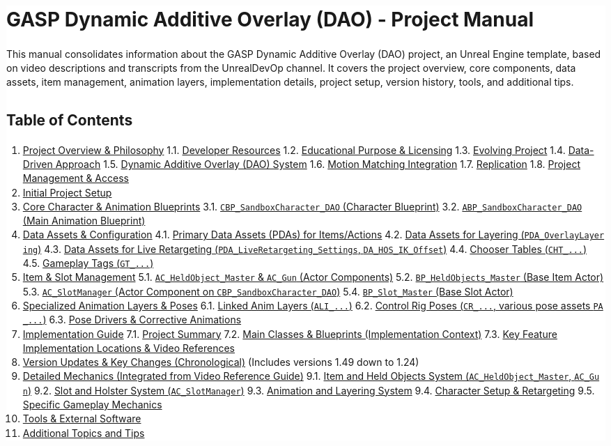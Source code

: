 # GASP Dynamic Additive Overlay (DAO) - Project Manual

This manual consolidates information about the GASP Dynamic Additive Overlay (DAO) project, an Unreal Engine template, based on video descriptions and transcripts from the UnrealDevOp channel. It covers the project overview, core components, data assets, item management, animation layers, implementation details, project setup, version history, tools, and additional tips.

## Table of Contents

1.  [Project Overview & Philosophy](#1-project-overview--philosophy)
    1.1. [Developer Resources](#11-developer-resources)
    1.2. [Educational Purpose & Licensing](#12-educational-purpose--licensing)
    1.3. [Evolving Project](#13-evolving-project)
    1.4. [Data-Driven Approach](#14-data-driven-approach)
    1.5. [Dynamic Additive Overlay (DAO) System](#15-dynamic-additive-overlay-dao-system)
    1.6. [Motion Matching Integration](#16-motion-matching-integration)
    1.7. [Replication](#17-replication)
    1.8. [Project Management & Access](#18-project-management--access)
2.  [Initial Project Setup](#2-initial-project-setup)
3.  [Core Character & Animation Blueprints](#3-core-character--animation-blueprints)
    3.1. [`CBP_SandboxCharacter_DAO` (Character Blueprint)](#31-cbp_sandboxcharacter_dao-character-blueprint)
    3.2. [`ABP_SandboxCharacter_DAO` (Main Animation Blueprint)](#32-abp_sandboxcharacter_dao-main-animation-blueprint)
4.  [Data Assets & Configuration](#4-data-assets--configuration)
    4.1. [Primary Data Assets (PDAs) for Items/Actions](#41-primary-data-assets-pdas-for-itemsactions)
    4.2. [Data Assets for Layering (`PDA_OverlayLayering`)](#42-data-assets-for-layering-pda_overlaylayering)
    4.3. [Data Assets for Live Retargeting (`PDA_LiveRetargeting_Settings`, `DA_HOS_IK_Offset`)](#43-data-assets-for-live-retargeting-pda_liveretargeting_settings-da_hos_ik_offset)
    4.4. [Chooser Tables (`CHT_...`)](#44-chooser-tables-cht_)
    4.5. [Gameplay Tags (`GT_...`)](#45-gameplay-tags-gt_)
5.  [Item & Slot Management](#5-item--slot-management)
    5.1. [`AC_HeldObject_Master` & `AC_Gun` (Actor Components)](#51-ac_heldobject_master--ac_gun-actor-components)
    5.2. [`BP_HeldObjects_Master` (Base Item Actor)](#52-bp_heldobjects_master-base-item-actor)
    5.3. [`AC_SlotManager` (Actor Component on `CBP_SandboxCharacter_DAO`)](#53-ac_slotmanager-actor-component-on-cbp_sandboxcharacter_dao)
    5.4. [`BP_Slot_Master` (Base Slot Actor)](#54-bp_slot_master-base-slot-actor)
6.  [Specialized Animation Layers & Poses](#6-specialized-animation-layers--poses)
    6.1. [Linked Anim Layers (`ALI_...`)](#61-linked-anim-layers-ali_)
    6.2. [Control Rig Poses (`CR_...`, various pose assets `PA_...`)](#62-control-rig-poses-cr_-various-pose-assets-pa_)
    6.3. [Pose Drivers & Corrective Animations](#63-pose-drivers--corrective-animations)
7.  [Implementation Guide](#7-implementation-guide)
    7.1. [Project Summary](#71-project-summary)
    7.2. [Main Classes & Blueprints (Implementation Context)](#72-main-classes--blueprints-implementation-context)
    7.3. [Key Feature Implementation Locations & Video References](#73-key-feature-implementation-locations--video-references)
8.  [Version Updates & Key Changes (Chronological)](#8-version-updates--key-changes-chronological)
    (Includes versions 1.49 down to 1.24)
9.  [Detailed Mechanics (Integrated from Video Reference Guide)](#9-detailed-mechanics-integrated-from-video-reference-guide)
    9.1. [Item and Held Objects System (`AC_HeldObject_Master`, `AC_Gun`)](#91-item-and-held-objects-system-ac_heldobject_master-ac_gun)
    9.2. [Slot and Holster System (`AC_SlotManager`)](#92-slot-and-holster-system-ac_slotmanager)
    9.3. [Animation and Layering System](#93-animation-and-layering-system)
    9.4. [Character Setup & Retargeting](#94-character-setup--retargeting)
    9.5. [Specific Gameplay Mechanics](#95-specific-gameplay-mechanics)
10. [Tools & External Software](#10-tools--external-software)
11. [Additional Topics and Tips](#11-additional-topics-and-tips)
